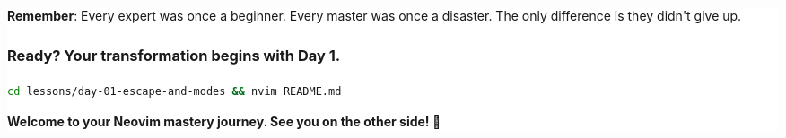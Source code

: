 **Remember**: Every expert was once a beginner. Every master was once a disaster. The only difference is they didn't give up.

### Ready? Your transformation begins with Day 1.

```bash
cd lessons/day-01-escape-and-modes && nvim README.md
```

**Welcome to your Neovim mastery journey. See you on the other side! 🎯**